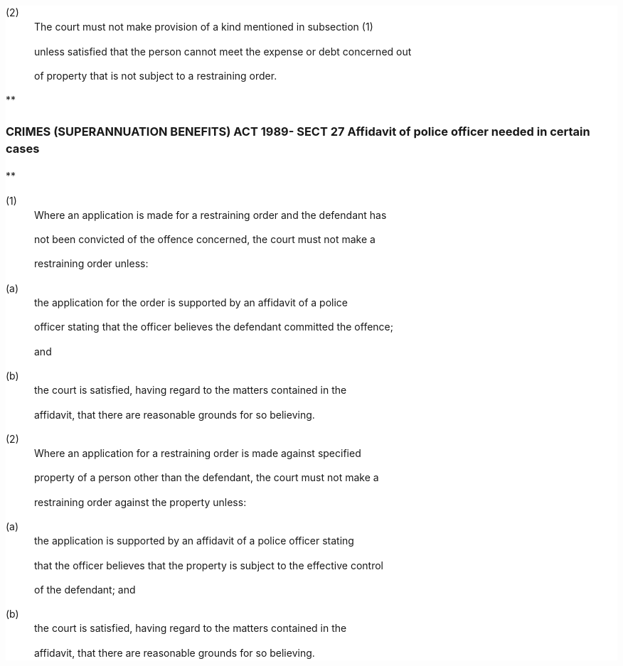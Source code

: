 <dl compact="">

<dt>(2)</dt><dd>The court must not make provision of a kind mentioned in subsection (1)

unless satisfied that the person cannot meet the expense or debt concerned out

of property that is not subject to a restraining order.

</dd> </dl>

**

###  CRIMES (SUPERANNUATION BENEFITS) ACT 1989- SECT 27  Affidavit of police officer needed in certain cases 
**

 <dl compact="">

<dt>(1)</dt><dd>Where an application is made for a restraining order and the defendant has

not been convicted of the offence concerned, the court must not make a

restraining order unless:

</dd> </dl>

<dl compact=""><dl compact=""><dl compact="">

<dt>(a)</dt><dd>the application for the order is supported by an affidavit of a police

officer stating that the officer believes the defendant committed the offence;

and</dd>

<dt>(b)</dt><dd>the court is satisfied, having regard to the matters contained in the

affidavit, that there are reasonable grounds for so believing.

</dd>

</dl></dl></dl>

<dl compact="">

<dt>(2)</dt><dd>Where an application for a restraining order is made against specified

property of a person other than the defendant, the court must not make a

restraining order against the property unless:

</dd> </dl>

<dl compact=""><dl compact=""><dl compact="">

<dt>(a)</dt><dd>the application is supported by an affidavit of a police officer stating

that the officer believes that the property is subject to the effective control

of the defendant; and</dd>

<dt>(b)</dt><dd>the court is satisfied, having regard to the matters contained in the

affidavit, that there are reasonable grounds for so believing.
